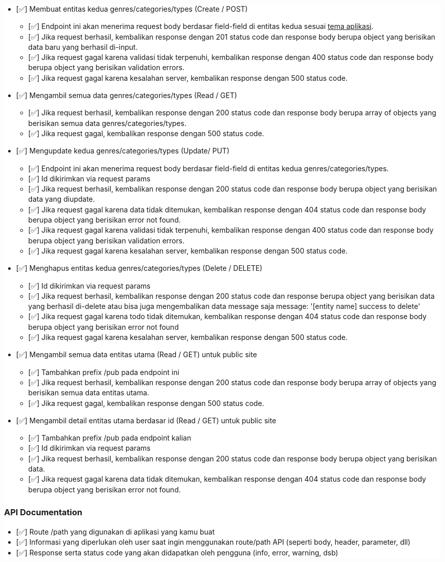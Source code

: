 - [✅] Membuat entitas kedua genres/categories/types (Create / POST)
  - [✅] Endpoint ini akan menerima request body berdasar field-field di entitas kedua sesuai [tema aplikasi](https://docs.google.com/document/d/1GZwh8OJGZZQVUuWE0Cr13iMA2lLNE9mMoHfrbmETEBs/edit#heading=h.mcqrsbt2auhv).
  - [✅] Jika request  berhasil, kembalikan response dengan 201 status code dan response body berupa object yang berisikan data baru yang berhasil di-input.
  - [✅] Jika request gagal karena validasi tidak terpenuhi, kembalikan response dengan 400 status code dan response body berupa object yang berisikan validation errors.
  - [✅] Jika request gagal karena kesalahan server, kembalikan response dengan 500 status code.

- [✅] Mengambil semua data genres/categories/types (Read / GET)
  - [✅] Jika request berhasil, kembalikan response dengan 200 status code dan response body berupa array of objects yang berisikan semua data genres/categories/types.
  - [✅] Jika request gagal, kembalikan response dengan 500 status code.

- [✅] Mengupdate kedua genres/categories/types (Update/ PUT)
  - [✅] Endpoint ini akan menerima request body berdasar field-field di entitas kedua genres/categories/types.
  - [✅] Id dikirimkan via request params
  - [✅] Jika request berhasil, kembalikan response dengan 200 status code dan response body berupa object yang berisikan data yang diupdate.
  - [✅] Jika request gagal karena data tidak ditemukan, kembalikan response dengan 404 status code dan response body berupa object yang berisikan error not found.
  - [✅] Jika request gagal karena validasi tidak terpenuhi, kembalikan response dengan 400 status code dan response body berupa object yang berisikan validation errors.
  - [✅] Jika request gagal karena kesalahan server, kembalikan response dengan 500 status code.

- [✅] Menghapus entitas kedua genres/categories/types (Delete / DELETE)
  - [✅] Id dikirimkan via request params
  - [✅] Jika request berhasil, kembalikan response dengan 200 status code dan response berupa object yang berisikan data yang berhasil di-delete atau bisa juga mengembalikan data message saja message: '[entity name] success to delete'
  - [✅] Jika request gagal karena todo tidak ditemukan, kembalikan response dengan 404 status code dan response body berupa object yang berisikan error not found
  - [✅] Jika request gagal karena kesalahan server, kembalikan response dengan 500 status code.

- [✅] Mengambil semua data entitas utama (Read / GET) untuk public site
  - [✅] Tambahkan prefix /pub pada endpoint ini
  - [✅] Jika request berhasil, kembalikan response dengan 200 status code dan response body berupa array of objects yang berisikan semua data entitas utama.
  - [✅] Jika request gagal, kembalikan response dengan 500 status code.

- [✅] Mengambil detail entitas utama berdasar id (Read / GET) untuk public site
  - [✅] Tambahkan prefix /pub pada endpoint kalian
  - [✅] Id dikirimkan via request params
  - [✅] Jika request berhasil, kembalikan response dengan 200 status code dan response body berupa object yang berisikan data.
  - [✅] Jika request gagal karena data tidak ditemukan, kembalikan response dengan 404 status code dan response body berupa object yang berisikan error not found.

### **API Documentation**

- [✅] Route /path yang digunakan di aplikasi yang kamu buat
- [✅] Informasi yang diperlukan oleh user saat ingin menggunakan route/path API (seperti body, header, parameter, dll)
- [✅] Response serta status code yang akan didapatkan oleh pengguna (info, error, warning, dsb)
